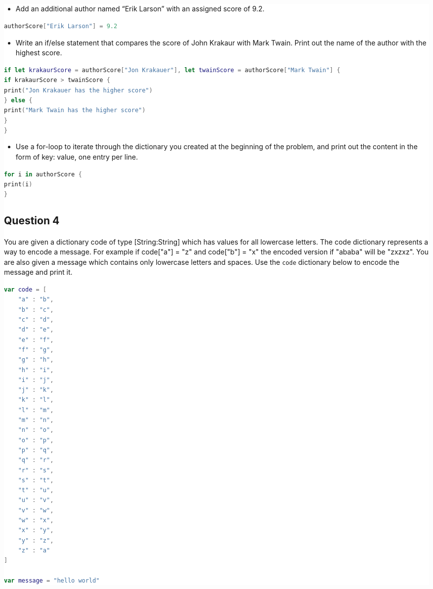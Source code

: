 - Add an additional author named “Erik Larson” with an assigned score of 9.2.
```swift
authorScore["Erik Larson"] = 9.2
```

- Write an if/else statement that compares the score of John Krakaur with Mark Twain. Print out the name of the author with the highest score.
```swift
if let krakaurScore = authorScore["Jon Krakauer"], let twainScore = authorScore["Mark Twain"] {
if krakaurScore > twainScore {
print("Jon Krakauer has the higher score")
} else {
print("Mark Twain has the higher score")
}
}
```

- Use a for-loop to iterate through the dictionary you created at the beginning of the problem, and print out the content in the form of key: value, one entry per line.

```swift
for i in authorScore {
print(i)
}
```

## Question 4

You are given a dictionary code of type [String:String] which has values for all lowercase letters. The code dictionary represents a way to encode a message. For example if code["a"] = "z" and code["b"] = "x" the encoded version if "ababa" will be "zxzxz". You are also given a message which contains only lowercase letters and spaces. Use the `code` dictionary below to encode the message and print it.

```swift
var code = [
    "a" : "b",
    "b" : "c",
    "c" : "d",
    "d" : "e",
    "e" : "f",
    "f" : "g",
    "g" : "h",
    "h" : "i",
    "i" : "j",
    "j" : "k",
    "k" : "l",
    "l" : "m",
    "m" : "n",
    "n" : "o",
    "o" : "p",
    "p" : "q",
    "q" : "r",
    "r" : "s",
    "s" : "t",
    "t" : "u",
    "u" : "v",
    "v" : "w",
    "w" : "x",
    "x" : "y",
    "y" : "z",
    "z" : "a"
]

var message = "hello world"
```
```swift
```